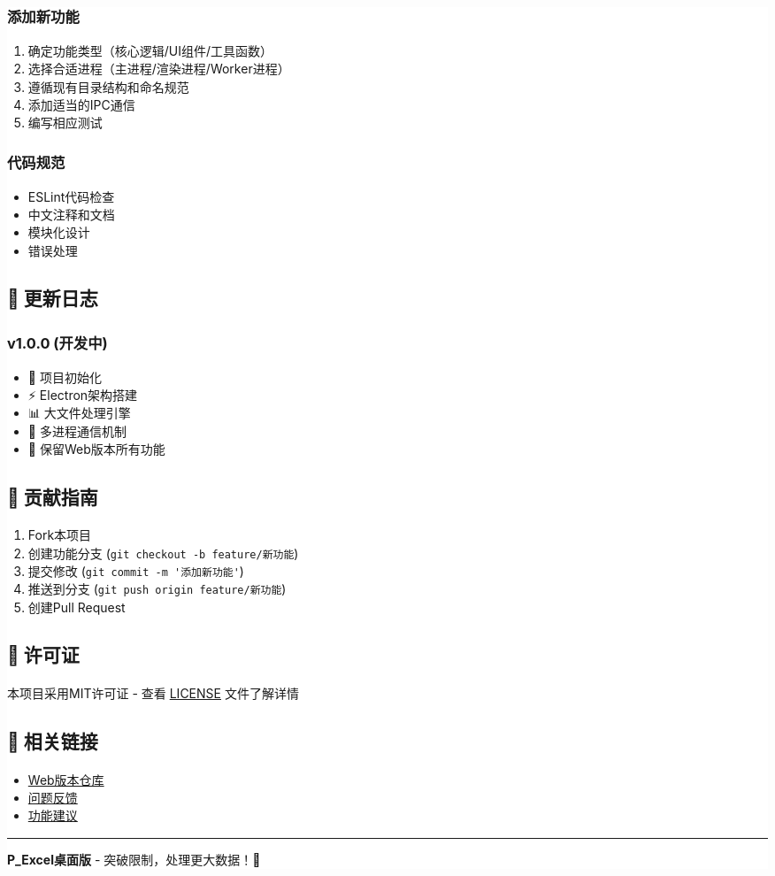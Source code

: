 ### 添加新功能
1. 确定功能类型（核心逻辑/UI组件/工具函数）
2. 选择合适进程（主进程/渲染进程/Worker进程）
3. 遵循现有目录结构和命名规范
4. 添加适当的IPC通信
5. 编写相应测试

### 代码规范
- ESLint代码检查
- 中文注释和文档
- 模块化设计
- 错误处理

## 📝 更新日志

### v1.0.0 (开发中)
- 🎉 项目初始化
- ⚡ Electron架构搭建
- 📊 大文件处理引擎
- 🔧 多进程通信机制
- 🎯 保留Web版本所有功能

## 🤝 贡献指南

1. Fork本项目
2. 创建功能分支 (`git checkout -b feature/新功能`)
3. 提交修改 (`git commit -m '添加新功能'`)
4. 推送到分支 (`git push origin feature/新功能`)
5. 创建Pull Request

## 📄 许可证

本项目采用MIT许可证 - 查看 [LICENSE](LICENSE) 文件了解详情

## 🔗 相关链接

- [Web版本仓库](https://github.com/kw-96/RuleXcel)
- [问题反馈](https://github.com/kw-96/P_Excel_Desktop/issues)
- [功能建议](https://github.com/kw-96/P_Excel_Desktop/discussions)

---

**P_Excel桌面版** - 突破限制，处理更大数据！🚀